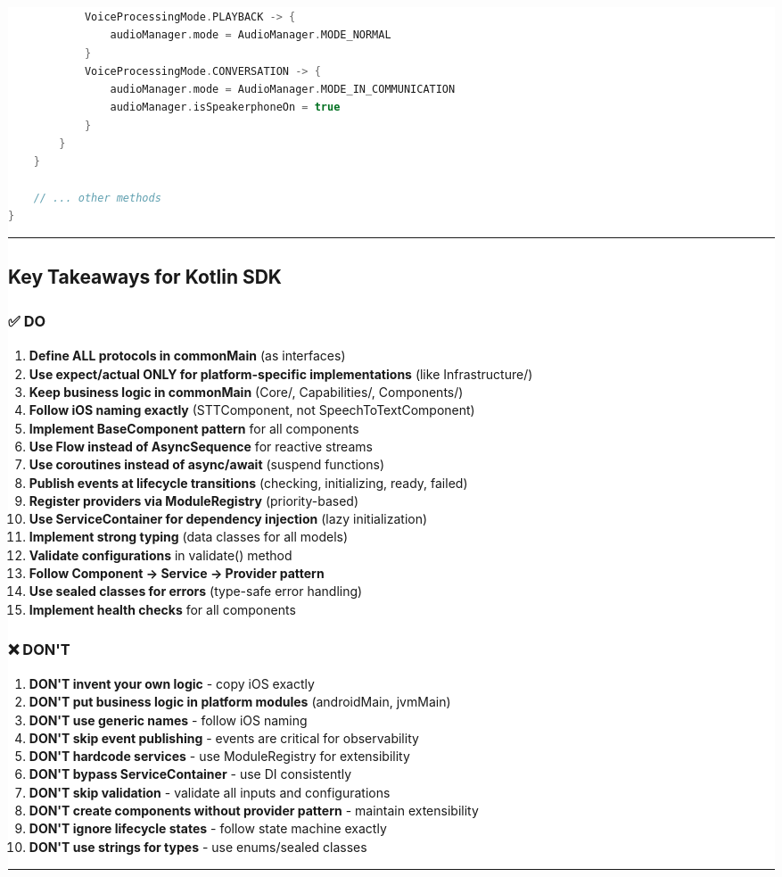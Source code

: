 ```kotlin
            VoiceProcessingMode.PLAYBACK -> {
                audioManager.mode = AudioManager.MODE_NORMAL
            }
            VoiceProcessingMode.CONVERSATION -> {
                audioManager.mode = AudioManager.MODE_IN_COMMUNICATION
                audioManager.isSpeakerphoneOn = true
            }
        }
    }

    // ... other methods
}
```

---

## Key Takeaways for Kotlin SDK

### ✅ DO

1. **Define ALL protocols in commonMain** (as interfaces)
2. **Use expect/actual ONLY for platform-specific implementations** (like Infrastructure/)
3. **Keep business logic in commonMain** (Core/, Capabilities/, Components/)
4. **Follow iOS naming exactly** (STTComponent, not SpeechToTextComponent)
5. **Implement BaseComponent pattern** for all components
6. **Use Flow instead of AsyncSequence** for reactive streams
7. **Use coroutines instead of async/await** (suspend functions)
8. **Publish events at lifecycle transitions** (checking, initializing, ready, failed)
9. **Register providers via ModuleRegistry** (priority-based)
10. **Use ServiceContainer for dependency injection** (lazy initialization)
11. **Implement strong typing** (data classes for all models)
12. **Validate configurations** in validate() method
13. **Follow Component → Service → Provider pattern**
14. **Use sealed classes for errors** (type-safe error handling)
15. **Implement health checks** for all components

### ❌ DON'T

1. **DON'T invent your own logic** - copy iOS exactly
2. **DON'T put business logic in platform modules** (androidMain, jvmMain)
3. **DON'T use generic names** - follow iOS naming
4. **DON'T skip event publishing** - events are critical for observability
5. **DON'T hardcode services** - use ModuleRegistry for extensibility
6. **DON'T bypass ServiceContainer** - use DI consistently
7. **DON'T skip validation** - validate all inputs and configurations
8. **DON'T create components without provider pattern** - maintain extensibility
9. **DON'T ignore lifecycle states** - follow state machine exactly
10. **DON'T use strings for types** - use enums/sealed classes

---
